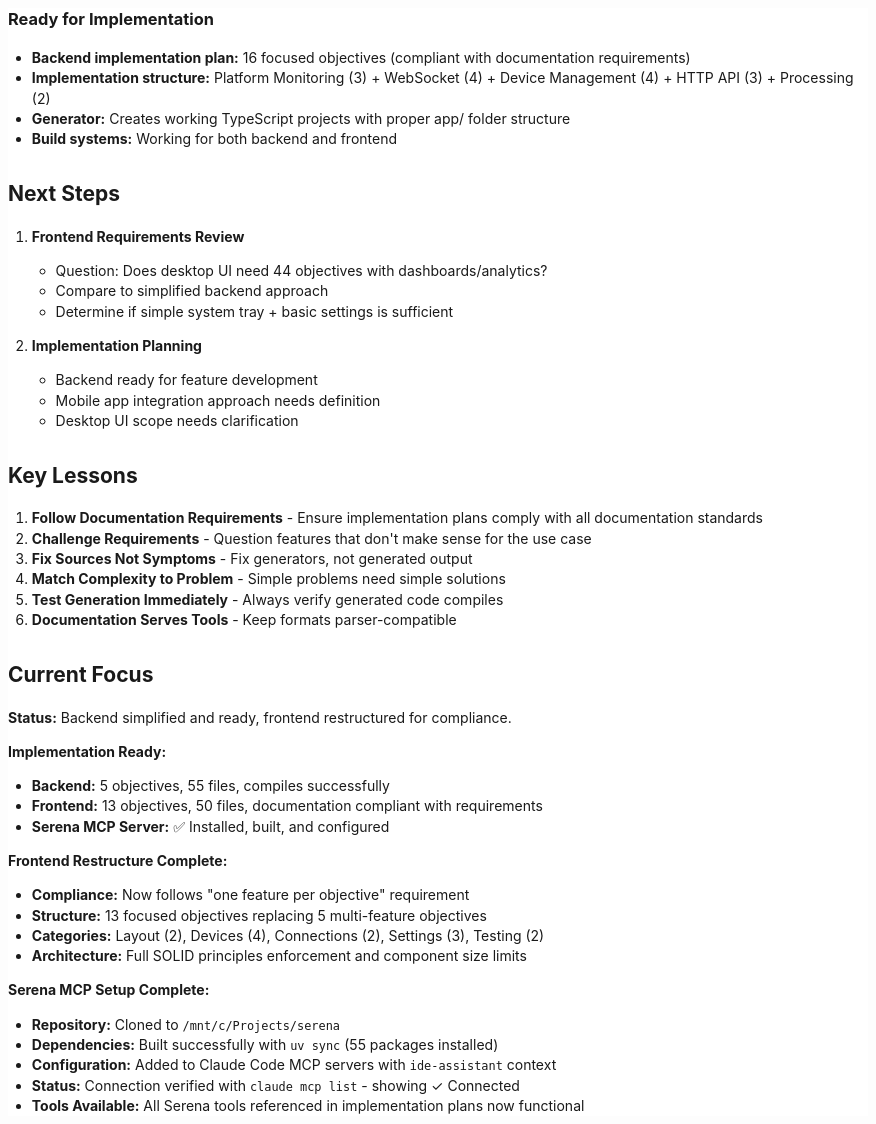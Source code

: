 ### Ready for Implementation
- **Backend implementation plan:** 16 focused objectives (compliant with documentation requirements)
- **Implementation structure:** Platform Monitoring (3) + WebSocket (4) + Device Management (4) + HTTP API (3) + Processing (2) 
- **Generator:** Creates working TypeScript projects with proper app/ folder structure
- **Build systems:** Working for both backend and frontend

## Next Steps

1. **Frontend Requirements Review**
   - Question: Does desktop UI need 44 objectives with dashboards/analytics?
   - Compare to simplified backend approach
   - Determine if simple system tray + basic settings is sufficient

2. **Implementation Planning**  
   - Backend ready for feature development
   - Mobile app integration approach needs definition
   - Desktop UI scope needs clarification

## Key Lessons

1. **Follow Documentation Requirements** - Ensure implementation plans comply with all documentation standards
2. **Challenge Requirements** - Question features that don't make sense for the use case
3. **Fix Sources Not Symptoms** - Fix generators, not generated output  
4. **Match Complexity to Problem** - Simple problems need simple solutions
5. **Test Generation Immediately** - Always verify generated code compiles
6. **Documentation Serves Tools** - Keep formats parser-compatible

## Current Focus

**Status:** Backend simplified and ready, frontend restructured for compliance.

**Implementation Ready:**
- **Backend:** 5 objectives, 55 files, compiles successfully
- **Frontend:** 13 objectives, 50 files, documentation compliant with requirements
- **Serena MCP Server:** ✅ Installed, built, and configured

**Frontend Restructure Complete:**
- **Compliance:** Now follows "one feature per objective" requirement
- **Structure:** 13 focused objectives replacing 5 multi-feature objectives
- **Categories:** Layout (2), Devices (4), Connections (2), Settings (3), Testing (2)
- **Architecture:** Full SOLID principles enforcement and component size limits

**Serena MCP Setup Complete:**
- **Repository:** Cloned to `/mnt/c/Projects/serena`
- **Dependencies:** Built successfully with `uv sync` (55 packages installed)
- **Configuration:** Added to Claude Code MCP servers with `ide-assistant` context
- **Status:** Connection verified with `claude mcp list` - showing ✓ Connected
- **Tools Available:** All Serena tools referenced in implementation plans now functional

